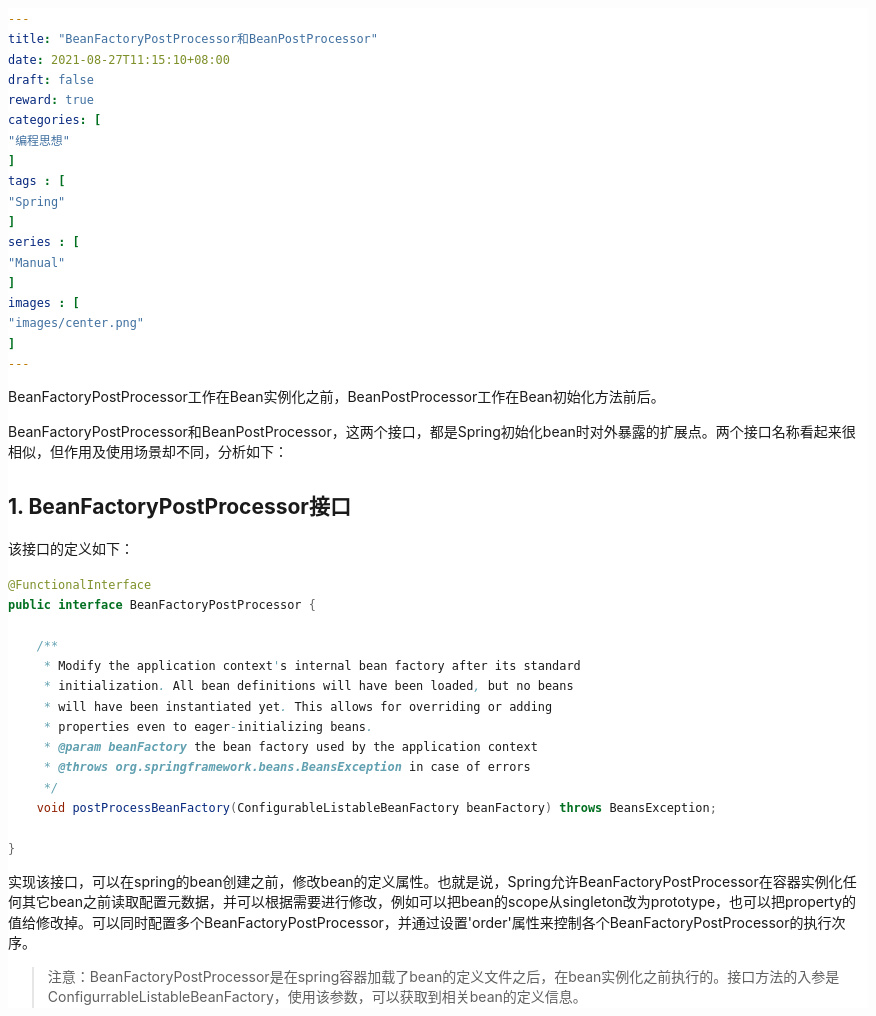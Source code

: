 ```yaml
---
title: "BeanFactoryPostProcessor和BeanPostProcessor"
date: 2021-08-27T11:15:10+08:00
draft: false
reward: true
categories: [
"编程思想"
]
tags : [
"Spring"
]
series : [
"Manual"
]
images : [
"images/center.png"
]
---
```


[comment]: <> "# BeanFactoryPostProcessor和BeanPostProcessor"

BeanFactoryPostProcessor工作在Bean实例化之前，BeanPostProcessor工作在Bean初始化方法前后。



BeanFactoryPostProcessor和BeanPostProcessor，这两个接口，都是Spring初始化bean时对外暴露的扩展点。两个接口名称看起来很相似，但作用及使用场景却不同，分析如下：

## 1. BeanFactoryPostProcessor接口

该接口的定义如下：

```java
@FunctionalInterface
public interface BeanFactoryPostProcessor {

	/**
	 * Modify the application context's internal bean factory after its standard
	 * initialization. All bean definitions will have been loaded, but no beans
	 * will have been instantiated yet. This allows for overriding or adding
	 * properties even to eager-initializing beans.
	 * @param beanFactory the bean factory used by the application context
	 * @throws org.springframework.beans.BeansException in case of errors
	 */
	void postProcessBeanFactory(ConfigurableListableBeanFactory beanFactory) throws BeansException;

}
```

实现该接口，可以在spring的bean创建之前，修改bean的定义属性。也就是说，Spring允许BeanFactoryPostProcessor在容器实例化任何其它bean之前读取配置元数据，并可以根据需要进行修改，例如可以把bean的scope从singleton改为prototype，也可以把property的值给修改掉。可以同时配置多个BeanFactoryPostProcessor，并通过设置'order'属性来控制各个BeanFactoryPostProcessor的执行次序。

> 注意：BeanFactoryPostProcessor是在spring容器加载了bean的定义文件之后，在bean实例化之前执行的。接口方法的入参是ConfigurrableListableBeanFactory，使用该参数，可以获取到相关bean的定义信息。
